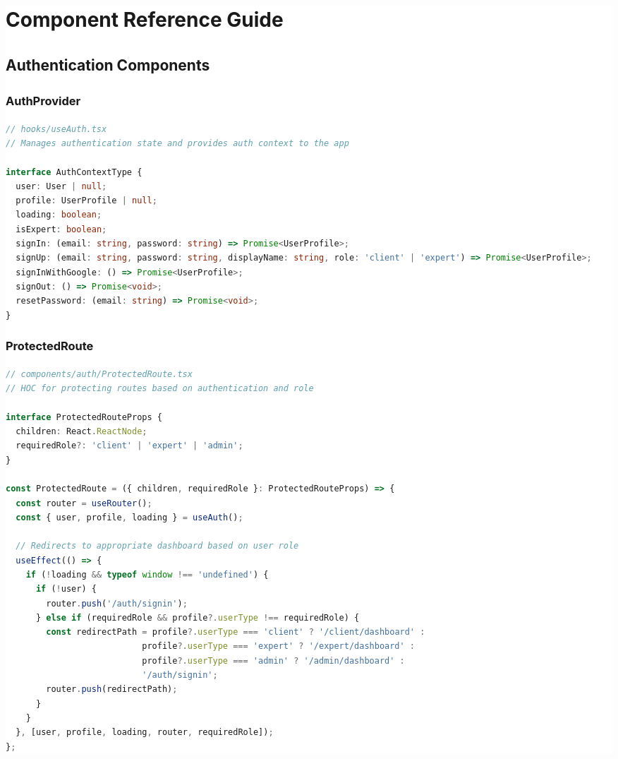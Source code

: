 # Component Reference Guide

## Authentication Components

### AuthProvider
```typescript
// hooks/useAuth.tsx
// Manages authentication state and provides auth context to the app

interface AuthContextType {
  user: User | null;
  profile: UserProfile | null;
  loading: boolean;
  isExpert: boolean;
  signIn: (email: string, password: string) => Promise<UserProfile>;
  signUp: (email: string, password: string, displayName: string, role: 'client' | 'expert') => Promise<UserProfile>;
  signInWithGoogle: () => Promise<UserProfile>;
  signOut: () => Promise<void>;
  resetPassword: (email: string) => Promise<void>;
}
```

### ProtectedRoute
```typescript
// components/auth/ProtectedRoute.tsx
// HOC for protecting routes based on authentication and role

interface ProtectedRouteProps {
  children: React.ReactNode;
  requiredRole?: 'client' | 'expert' | 'admin';
}

const ProtectedRoute = ({ children, requiredRole }: ProtectedRouteProps) => {
  const router = useRouter();
  const { user, profile, loading } = useAuth();

  // Redirects to appropriate dashboard based on user role
  useEffect(() => {
    if (!loading && typeof window !== 'undefined') {
      if (!user) {
        router.push('/auth/signin');
      } else if (requiredRole && profile?.userType !== requiredRole) {
        const redirectPath = profile?.userType === 'client' ? '/client/dashboard' :
                           profile?.userType === 'expert' ? '/expert/dashboard' :
                           profile?.userType === 'admin' ? '/admin/dashboard' :
                           '/auth/signin';
        router.push(redirectPath);
      }
    }
  }, [user, profile, loading, router, requiredRole]);
};
```
